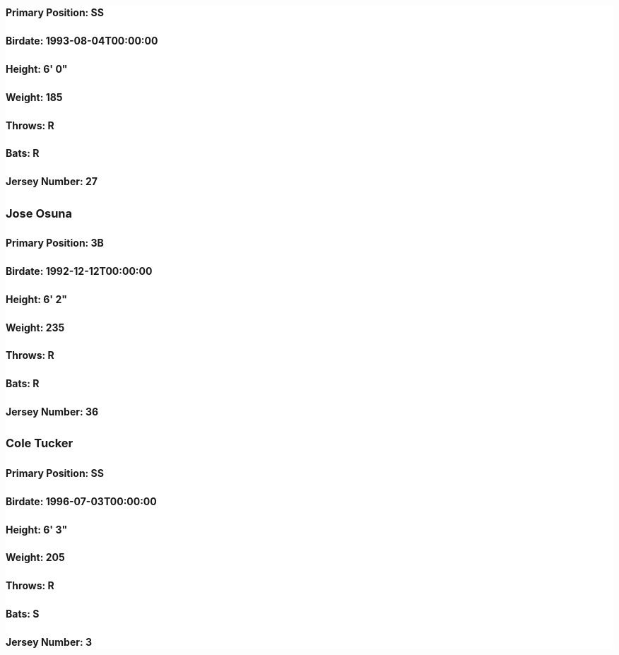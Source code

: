 #### Primary Position: SS
#### Birdate: 1993-08-04T00:00:00
#### Height: 6' 0"
#### Weight: 185
#### Throws: R
#### Bats: R
#### Jersey Number: 27
### Jose Osuna
#### Primary Position: 3B
#### Birdate: 1992-12-12T00:00:00
#### Height: 6' 2"
#### Weight: 235
#### Throws: R
#### Bats: R
#### Jersey Number: 36
### Cole Tucker
#### Primary Position: SS
#### Birdate: 1996-07-03T00:00:00
#### Height: 6' 3"
#### Weight: 205
#### Throws: R
#### Bats: S
#### Jersey Number: 3